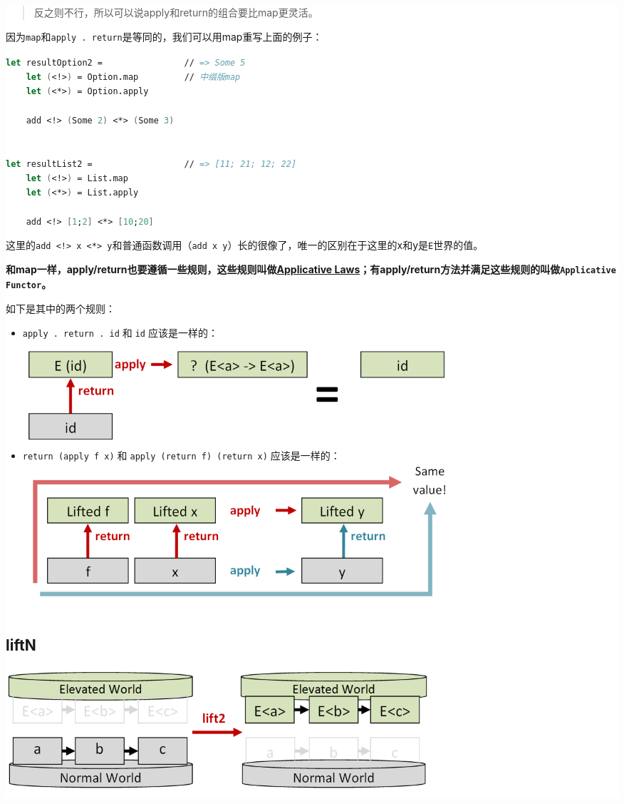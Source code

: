 > 反之则不行，所以可以说apply和return的组合要比map更灵活。

因为`map`和`apply . return`是等同的，我们可以用map重写上面的例子：

```fsharp
let resultOption2 =                // => Some 5
    let (<!>) = Option.map         // 中缀版map
    let (<*>) = Option.apply

    add <!> (Some 2) <*> (Some 3)


let resultList2 =                  // => [11; 21; 12; 22]
    let (<!>) = List.map
    let (<*>) = List.apply

    add <!> [1;2] <*> [10;20]
```

这里的`add <!> x <*> y`和普通函数调用（`add x y`）长的很像了，唯一的区别在于这里的x和y是`E`世界的值。

**和map一样，apply/return也要遵循一些规则，这些规则叫做[Applicative Laws](https://en.wikibooks.org/wiki/Haskell/Applicative_functors#Applicative_functor_laws)；有apply/return方法并满足这些规则的叫做`Applicative Functor`。**

如下是其中的两个规则：

* `apply . return . id` 和 `id` 应该是一样的：\
![image.png](/assets/images/functional-thinking_apply_law_id.png)
* `return (apply f x)` 和 `apply (return f) (return x)` 应该是一样的：\
![image.png](/assets/images/functional-thinking_apply_law_compose.png)

## liftN

![image.png](/assets/images/functional-thinking_lift.png)
